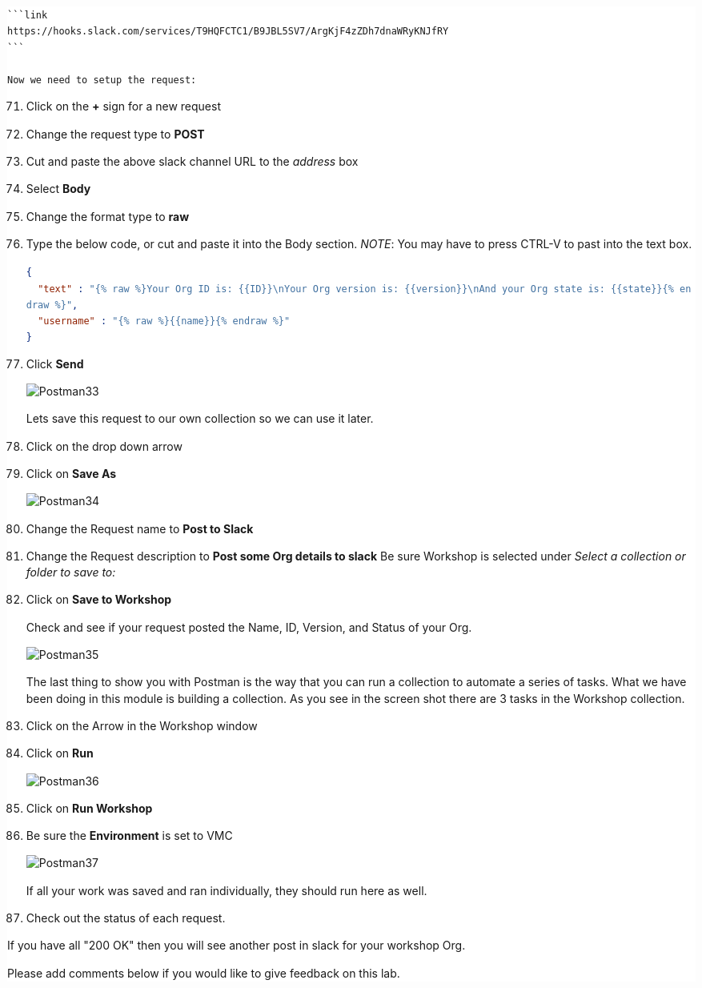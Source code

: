     ```link
    https://hooks.slack.com/services/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
    ```

    Now we need to setup the request:

71. Click on the **+** sign for a new request
72. Change the request type to **POST**
73. Cut and paste the above slack channel URL to the *address* box
74. Select **Body**
75. Change the format type to **raw**
76. Type the below code, or cut and paste it into the Body section. *NOTE*: You may have to press CTRL-V to past into the text box.

    ```json
    {
      "text" : "{% raw %}Your Org ID is: {{ID}}\nYour Org version is: {{version}}\nAnd your Org state is: {{state}}{% endraw %}",
      "username" : "{% raw %}{{name}}{% endraw %}"
    }
    ```

77. Click **Send**

    ![Postman33](https://s3-us-west-2.amazonaws.com/vmc-workshops-images/APIs/Postman33.jpg)

    Lets save this request to our own collection so we can use it later.

78. Click on the drop down arrow
79. Click on **Save As**

     ![Postman34](https://s3-us-west-2.amazonaws.com/vmc-workshops-images/APIs/Postman34.jpg)

80. Change the Request name to **Post to Slack**
81. Change the Request description to **Post some Org details to slack** Be sure Workshop is selected under *Select a collection or folder to save to:*
82. Click on **Save to Workshop**

    Check and see if your request posted the Name, ID, Version, and Status of your Org.

    ![Postman35](https://s3-us-west-2.amazonaws.com/vmc-workshops-images/APIs/Postman35.jpg)

    The last thing to show you with Postman is the way that you can run a collection to automate a series of tasks. What we have been doing in this module is building a collection. As you see in the screen shot there are 3 tasks in the Workshop collection.

83. Click on the Arrow in the Workshop window
84. Click on **Run**

    ![Postman36](https://s3-us-west-2.amazonaws.com/vmc-workshops-images/APIs/Postman36.jpg)

85. Click on **Run Workshop**
86. Be sure the **Environment** is set to VMC

    ![Postman37](https://s3-us-west-2.amazonaws.com/vmc-workshops-images/APIs/Postman37.jpg)

    If all your work was saved and ran individually, they should run here as well.

87. Check out the status of each request.

If you have all "200 OK" then you will see another post in slack for your workshop Org.

Please add comments below if you would like to give feedback on this lab.